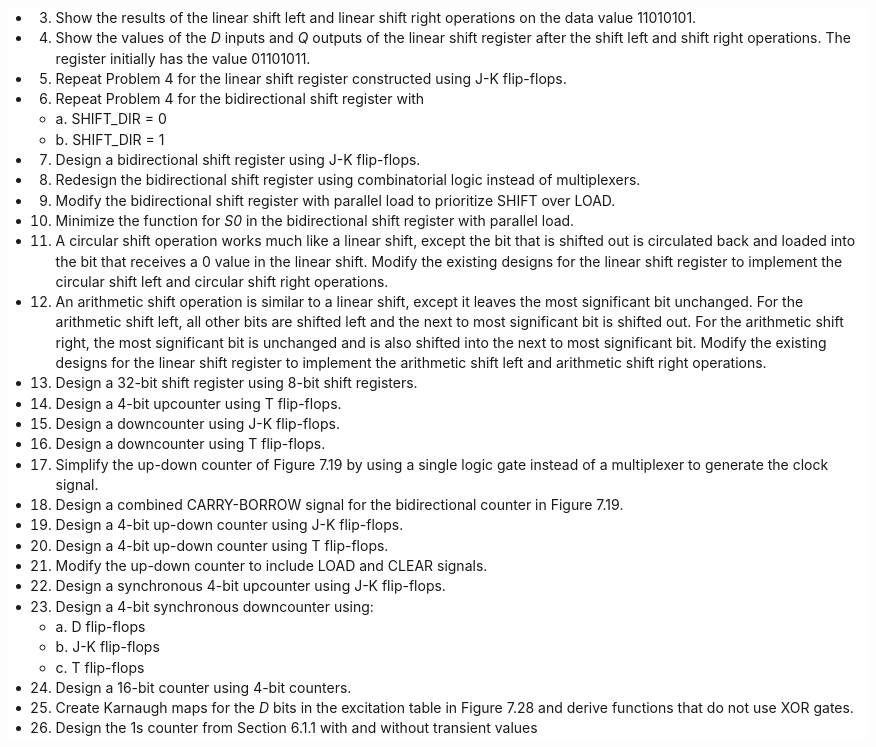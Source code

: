 - 3. Show the results of the linear shift left and linear shift right operations on the data value 11010101.
- 4. Show the values of the *D* inputs and *Q* outputs of the linear shift register after the shift left and shift right operations. The register initially has the value 01101011.
- 5. Repeat Problem 4 for the linear shift register constructed using J-K flip-flops.
- 6. Repeat Problem 4 for the bidirectional shift register with
	- a. SHIFT\_DIR = 0
	- b. SHIFT\_DIR = 1
- 7. Design a bidirectional shift register using J-K flip-flops.
- 8. Redesign the bidirectional shift register using combinatorial logic instead of multiplexers.
- 9. Modify the bidirectional shift register with parallel load to prioritize SHIFT over LOAD.
- 10. Minimize the function for *S0* in the bidirectional shift register with parallel load.
- 11. A circular shift operation works much like a linear shift, except the bit that is shifted out is circulated back and loaded into the bit that receives a 0 value in the linear shift. Modify the existing designs for the linear shift register to implement the circular shift left and circular shift right operations.
- 12. An arithmetic shift operation is similar to a linear shift, except it leaves the most significant bit unchanged. For the arithmetic shift left, all other bits are shifted left and the next to most significant bit is shifted out. For the arithmetic shift right, the most significant bit is unchanged and is also shifted into the next to most significant bit. Modify the existing designs for the linear shift register to implement the arithmetic shift left and arithmetic shift right operations.
- 13. Design a 32-bit shift register using 8-bit shift registers.
- 14. Design a 4-bit upcounter using T flip-flops.
- 15. Design a downcounter using J-K flip-flops.
- 16. Design a downcounter using T flip-flops.
- 17. Simplify the up-down counter of Figure 7.19 by using a single logic gate instead of a multiplexer to generate the clock signal.
- 18. Design a combined CARRY-BORROW signal for the bidirectional counter in Figure 7.19.
- 19. Design a 4-bit up-down counter using J-K flip-flops.
- 20. Design a 4-bit up-down counter using T flip-flops.
- 21. Modify the up-down counter to include LOAD and CLEAR signals.
- 22. Design a synchronous 4-bit upcounter using J-K flip-flops.
- 23. Design a 4-bit synchronous downcounter using:
	- a. D flip-flops
	- b. J-K flip-flops
	- c. T flip-flops
- 24. Design a 16-bit counter using 4-bit counters.
- 25. Create Karnaugh maps for the *D* bits in the excitation table in Figure 7.28 and derive functions that do not use XOR gates.
- 26. Design the 1s counter from Section 6.1.1 with and without transient values
